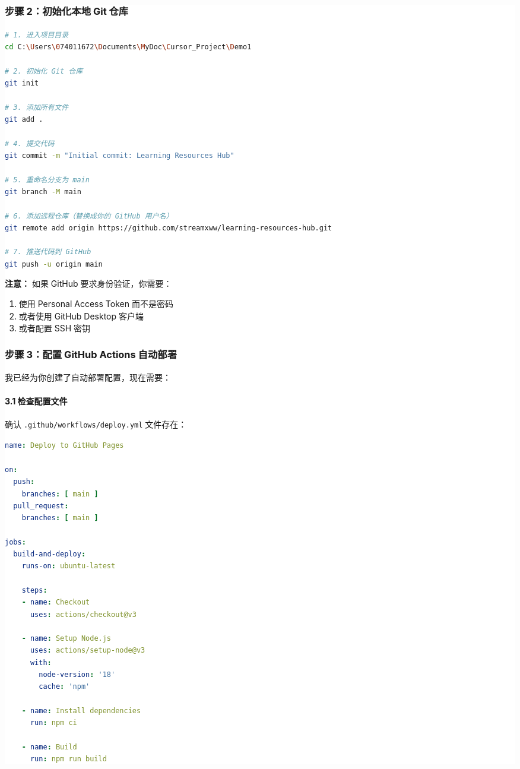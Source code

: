 ### 步骤 2：初始化本地 Git 仓库

```bash
# 1. 进入项目目录
cd C:\Users\074011672\Documents\MyDoc\Cursor_Project\Demo1

# 2. 初始化 Git 仓库
git init

# 3. 添加所有文件
git add .

# 4. 提交代码
git commit -m "Initial commit: Learning Resources Hub"

# 5. 重命名分支为 main
git branch -M main

# 6. 添加远程仓库（替换成你的 GitHub 用户名）
git remote add origin https://github.com/streamxww/learning-resources-hub.git

# 7. 推送代码到 GitHub
git push -u origin main
```

**注意：** 如果 GitHub 要求身份验证，你需要：
1. 使用 Personal Access Token 而不是密码
2. 或者使用 GitHub Desktop 客户端
3. 或者配置 SSH 密钥

### 步骤 3：配置 GitHub Actions 自动部署

我已经为你创建了自动部署配置，现在需要：

#### 3.1 检查配置文件
确认 `.github/workflows/deploy.yml` 文件存在：

```yaml
name: Deploy to GitHub Pages

on:
  push:
    branches: [ main ]
  pull_request:
    branches: [ main ]

jobs:
  build-and-deploy:
    runs-on: ubuntu-latest
    
    steps:
    - name: Checkout
      uses: actions/checkout@v3
      
    - name: Setup Node.js
      uses: actions/setup-node@v3
      with:
        node-version: '18'
        cache: 'npm'
        
    - name: Install dependencies
      run: npm ci
      
    - name: Build
      run: npm run build
```